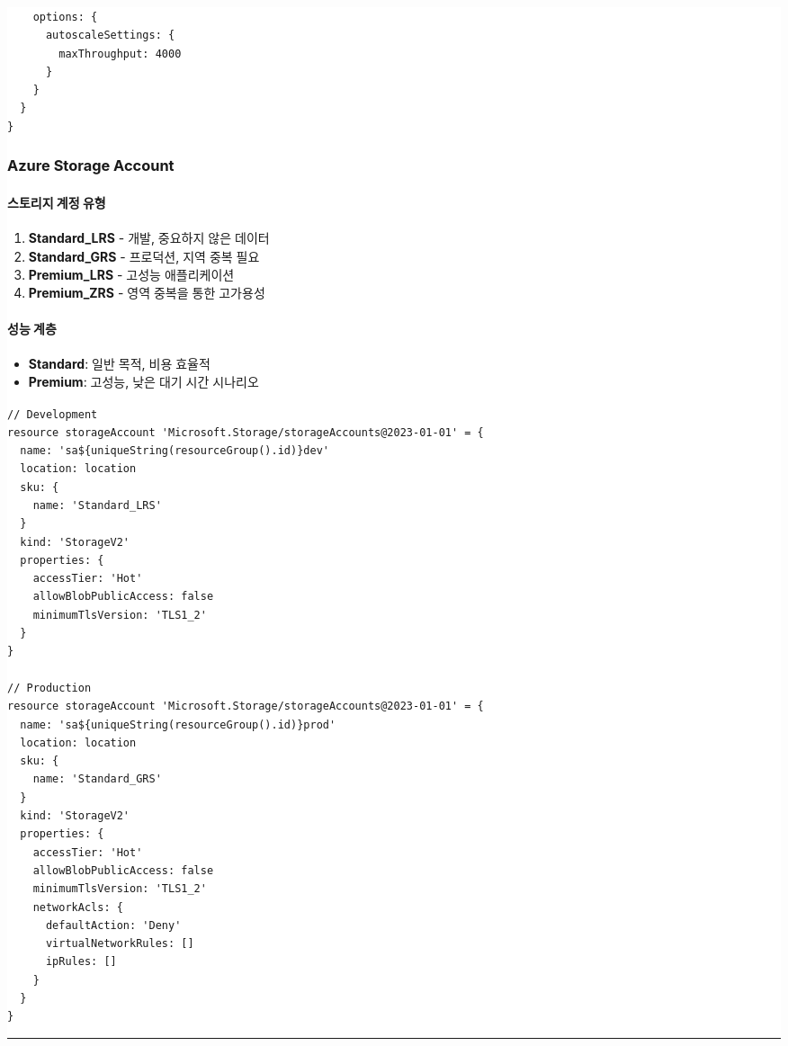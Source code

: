 ```bicep
    options: {
      autoscaleSettings: {
        maxThroughput: 4000
      }
    }
  }
}
```

### Azure Storage Account

#### 스토리지 계정 유형

1. **Standard_LRS** - 개발, 중요하지 않은 데이터
2. **Standard_GRS** - 프로덕션, 지역 중복 필요
3. **Premium_LRS** - 고성능 애플리케이션
4. **Premium_ZRS** - 영역 중복을 통한 고가용성

#### 성능 계층

- **Standard**: 일반 목적, 비용 효율적
- **Premium**: 고성능, 낮은 대기 시간 시나리오

```bicep
// Development
resource storageAccount 'Microsoft.Storage/storageAccounts@2023-01-01' = {
  name: 'sa${uniqueString(resourceGroup().id)}dev'
  location: location
  sku: {
    name: 'Standard_LRS'
  }
  kind: 'StorageV2'
  properties: {
    accessTier: 'Hot'
    allowBlobPublicAccess: false
    minimumTlsVersion: 'TLS1_2'
  }
}

// Production
resource storageAccount 'Microsoft.Storage/storageAccounts@2023-01-01' = {
  name: 'sa${uniqueString(resourceGroup().id)}prod'
  location: location
  sku: {
    name: 'Standard_GRS'
  }
  kind: 'StorageV2'
  properties: {
    accessTier: 'Hot'
    allowBlobPublicAccess: false
    minimumTlsVersion: 'TLS1_2'
    networkAcls: {
      defaultAction: 'Deny'
      virtualNetworkRules: []
      ipRules: []
    }
  }
}
```

---